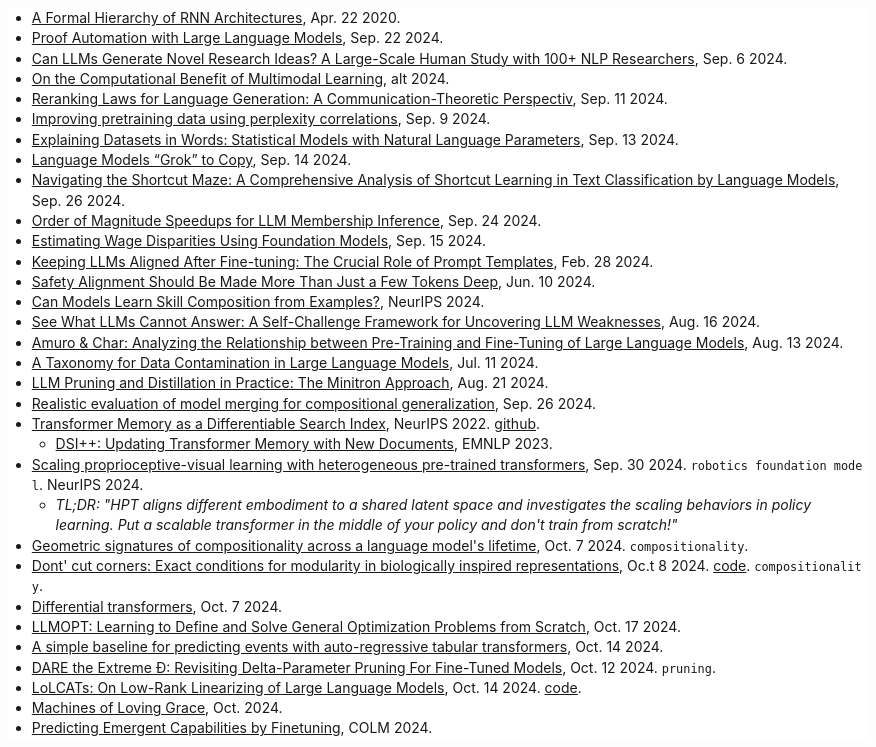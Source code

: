 - [A Formal Hierarchy of RNN Architectures](https://blog.allenai.org/a-formal-hierarchy-of-rnn-architectures-94c9d47566b5), Apr. 22 2020.
- [Proof Automation with Large Language Models](https://arxiv.org/pdf/2409.14274), Sep. 22 2024.
- [Can LLMs Generate Novel Research Ideas? A Large-Scale Human Study with 100+ NLP Researchers](https://arxiv.org/pdf/2409.04109), Sep. 6 2024.
- [On the Computational Benefit of Multimodal Learning](https://proceedings.mlr.press/v237/lu24a/lu24a.pdf), alt 2024.
- [Reranking Laws for Language Generation: A Communication-Theoretic Perspectiv](https://arxiv.org/pdf/2409.07131), Sep. 11 2024.
- [Improving pretraining data using perplexity correlations](https://arxiv.org/pdf/2409.05816), Sep. 9 2024.
- [Explaining Datasets in Words: Statistical Models with Natural Language Parameters](https://arxiv.org/abs/2409.08466), Sep. 13 2024.
- [Language Models “Grok” to Copy](https://www.arxiv.org/pdf/2409.09281), Sep. 14 2024.
- [Navigating the Shortcut Maze: A Comprehensive Analysis of Shortcut Learning in Text Classification by Language Models](https://arxiv.org/pdf/2409.17455), Sep. 26 2024.
- [Order of Magnitude Speedups for LLM Membership Inference](https://arxiv.org/pdf/2409.14513), Sep. 24 2024.
- [Estimating Wage Disparities Using Foundation Models](https://www.arxiv.org/pdf/2409.09894), Sep. 15 2024.
- [Keeping LLMs Aligned After Fine-tuning: The Crucial Role of Prompt Templates](https://arxiv.org/pdf/2402.18540), Feb. 28 2024.
- [Safety Alignment Should Be Made More Than Just a Few Tokens Deep](https://arxiv.org/pdf/2406.05946), Jun. 10 2024.
- [Can Models Learn Skill Composition from Examples?](https://openreview.net/pdf?id=YEEsRgkvnU), NeurIPS 2024.
- [See What LLMs Cannot Answer: A Self-Challenge Framework for Uncovering LLM Weaknesses](https://arxiv.org/abs/2408.08978#), Aug. 16 2024.
- [Amuro & Char: Analyzing the Relationship between Pre-Training and Fine-Tuning of Large Language Models](https://arxiv.org/abs/2408.06663), Aug. 13 2024.
- [A Taxonomy for Data Contamination in Large Language Models](https://arxiv.org/abs/2407.08716), Jul. 11 2024.
- [LLM Pruning and Distillation in Practice: The Minitron Approach](https://d1qx31qr3h6wln.cloudfront.net/publications/minitron_tech_report.pdf), Aug. 21 2024.
- [Realistic evaluation of model merging for compositional generalization](https://arxiv.org/pdf/2409.18314), Sep. 26 2024.
- [Transformer Memory as a Differentiable Search Index](https://proceedings.neurips.cc/paper_files/paper/2022/file/892840a6123b5ec99ebaab8be1530fba-Paper-Conference.pdf), NeurIPS 2022. [github](https://github.com/ArvinZhuang/DSI-transformers).
  - [DSI++: Updating Transformer Memory with New Documents](https://aclanthology.org/2023.emnlp-main.510.pdf), EMNLP 2023.
- [Scaling proprioceptive-visual learning with heterogeneous pre-trained transformers](https://arxiv.org/pdf/2409.20537), Sep. 30 2024. `robotics foundation model`. NeurIPS 2024.
  - _TL;DR: "HPT aligns different embodiment to a shared latent space and investigates the scaling behaviors in policy learning. Put a scalable transformer in the middle of your policy and don't train from scratch!"_
- [Geometric signatures of compositionality across a language model's lifetime](https://arxiv.org/pdf/2410.01444), Oct. 7 2024. `compositionality`.
- [Dont' cut corners: Exact conditions for modularity in biologically inspired representations](https://arxiv.org/pdf/2410.06232v1), Oc.t 8 2024. [code](https://github.com/kylehkhsu/dont-cut-corners/). `compositionality`.
- [Differential transformers](https://arxiv.org/pdf/2410.05258), Oct. 7 2024.
- [LLMOPT: Learning to Define and Solve General Optimization Problems from Scratch](https://arxiv.org/pdf/2410.13213), Oct. 17 2024.
- [A simple baseline for predicting events with auto-regressive tabular transformers](https://arxiv.org/pdf/2410.10648), Oct. 14 2024.
- [DARE the Extreme Ð: Revisiting Delta-Parameter Pruning For Fine-Tuned Models](https://arxiv.org/pdf/2410.09344), Oct. 12 2024. `pruning`.
- [LoLCATs: On Low-Rank Linearizing of Large Language Models](https://arxiv.org/pdf/2410.10254), Oct. 14 2024. [code](https://github.com/HazyResearch/lolcats).
- [Machines of Loving Grace](https://darioamodei.com/machines-of-loving-grace), Oct. 2024.
- [Predicting Emergent Capabilities by Finetuning](https://openreview.net/pdf?id=vL8BIGuFTF), COLM 2024.